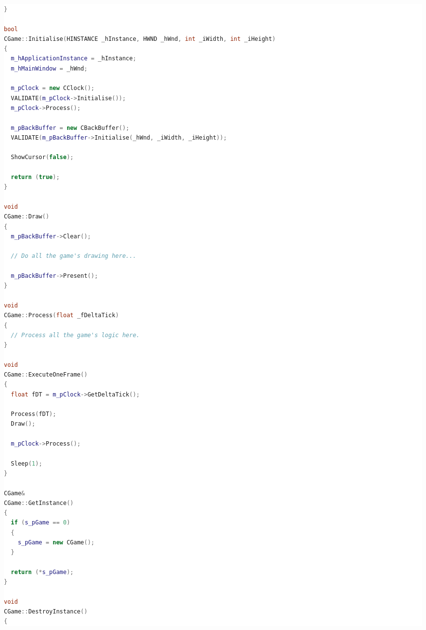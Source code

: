 ```cpp
}

bool
CGame::Initialise(HINSTANCE _hInstance, HWND _hWnd, int _iWidth, int _iHeight)
{
  m_hApplicationInstance = _hInstance;
  m_hMainWindow = _hWnd;

  m_pClock = new CClock();
  VALIDATE(m_pClock->Initialise());
  m_pClock->Process();

  m_pBackBuffer = new CBackBuffer();
  VALIDATE(m_pBackBuffer->Initialise(_hWnd, _iWidth, _iHeight));

  ShowCursor(false);

  return (true);
}

void
CGame::Draw()
{
  m_pBackBuffer->Clear();

  // Do all the game's drawing here...

  m_pBackBuffer->Present();
}

void
CGame::Process(float _fDeltaTick)
{
  // Process all the game's logic here.
}

void
CGame::ExecuteOneFrame()
{
  float fDT = m_pClock->GetDeltaTick();

  Process(fDT);
  Draw();

  m_pClock->Process();

  Sleep(1);
}

CGame&
CGame::GetInstance()
{
  if (s_pGame == 0)
  {
    s_pGame = new CGame();
  }

  return (*s_pGame);
}

void
CGame::DestroyInstance()
{
```